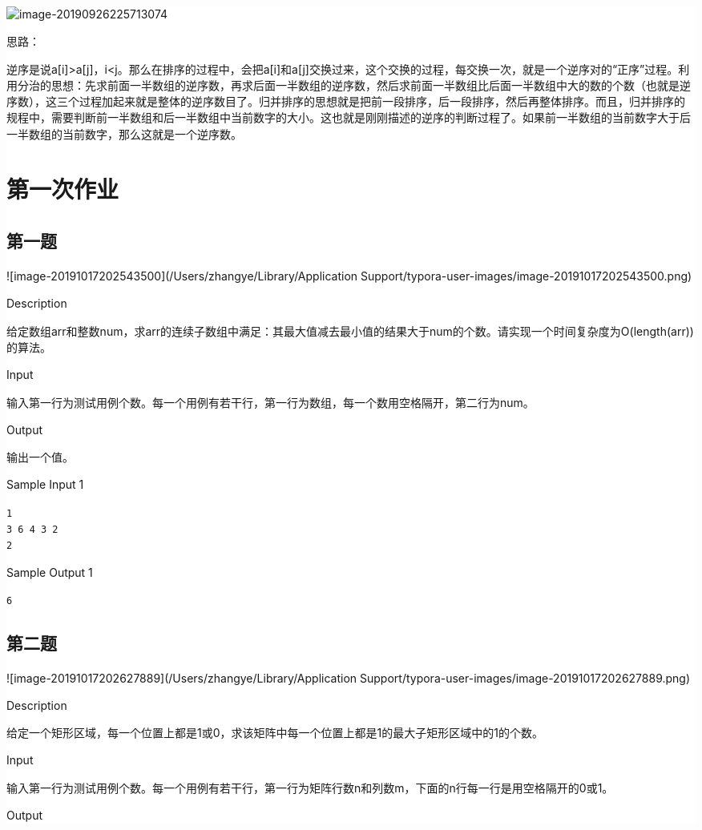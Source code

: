 ![image-20190926225713074](/Users/zhangye/Library/Application%20Support/typora-user-images/image-20190926225713074.png)

思路：

逆序是说a[i]>a[j]，i<j。那么在排序的过程中，会把a[i]和a[j]交换过来，这个交换的过程，每交换一次，就是一个逆序对的“正序”过程。利用分治的思想：先求前面一半数组的逆序数，再求后面一半数组的逆序数，然后求前面一半数组比后面一半数组中大的数的个数（也就是逆序数），这三个过程加起来就是整体的逆序数目了。归并排序的思想就是把前一段排序，后一段排序，然后再整体排序。而且，归并排序的规程中，需要判断前一半数组和后一半数组中当前数字的大小。这也就是刚刚描述的逆序的判断过程了。如果前一半数组的当前数字大于后一半数组的当前数字，那么这就是一个逆序数。



# 第一次作业

## 第一题



![image-20191017202543500](/Users/zhangye/Library/Application Support/typora-user-images/image-20191017202543500.png)

Description

给定数组arr和整数num，求arr的连续子数组中满足：其最大值减去最小值的结果大于num的个数。请实现一个时间复杂度为O(length(arr))的算法。

Input

输入第一行为测试用例个数。每一个用例有若干行，第一行为数组，每一个数用空格隔开，第二行为num。

Output

输出一个值。

Sample Input 1 

```
1
3 6 4 3 2
2
```

Sample Output 1

```
6
```

## 第二题

![image-20191017202627889](/Users/zhangye/Library/Application Support/typora-user-images/image-20191017202627889.png)

Description

给定一个矩形区域，每一个位置上都是1或0，求该矩阵中每一个位置上都是1的最大子矩形区域中的1的个数。

Input

输入第一行为测试用例个数。每一个用例有若干行，第一行为矩阵行数n和列数m，下面的n行每一行是用空格隔开的0或1。

Output
